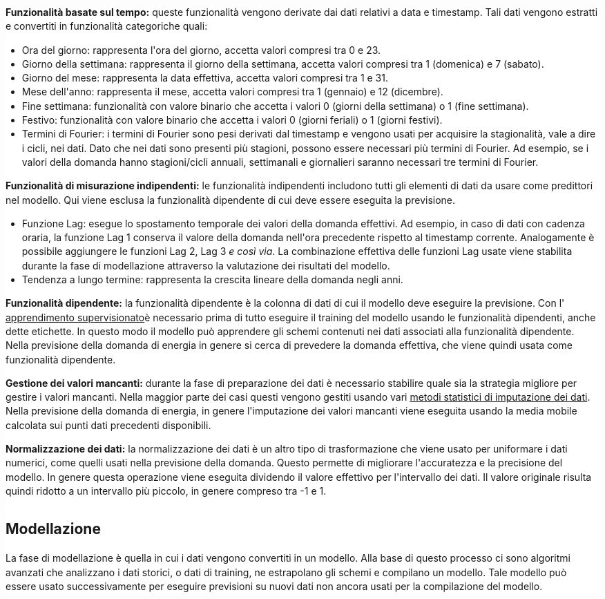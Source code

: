**Funzionalità basate sul tempo:** queste funzionalità vengono derivate dai dati relativi a data e timestamp. Tali dati vengono estratti e convertiti in funzionalità categoriche quali:

* Ora del giorno: rappresenta l'ora del giorno, accetta valori compresi tra 0 e 23.
* Giorno della settimana: rappresenta il giorno della settimana, accetta valori compresi tra 1 (domenica) e 7 (sabato).
* Giorno del mese: rappresenta la data effettiva, accetta valori compresi tra 1 e 31.
* Mese dell'anno: rappresenta il mese, accetta valori compresi tra 1 (gennaio) e 12 (dicembre).
* Fine settimana: funzionalità con valore binario che accetta i valori 0 (giorni della settimana) o 1 (fine settimana).
* Festivo: funzionalità con valore binario che accetta i valori 0 (giorni feriali) o 1 (giorni festivi).
* Termini di Fourier: i termini di Fourier sono pesi derivati dal timestamp e vengono usati per acquisire la stagionalità, vale a dire i cicli, nei dati. Dato che nei dati sono presenti più stagioni, possono essere necessari più termini di Fourier. Ad esempio, se i valori della domanda hanno stagioni/cicli annuali, settimanali e giornalieri saranno necessari tre termini di Fourier.

**Funzionalità di misurazione indipendenti:** le funzionalità indipendenti includono tutti gli elementi di dati da usare come predittori nel modello. Qui viene esclusa la funzionalità dipendente di cui deve essere eseguita la previsione.

* Funzione Lag: esegue lo spostamento temporale dei valori della domanda effettivi. Ad esempio, in caso di dati con cadenza oraria, la funzione Lag 1 conserva il valore della domanda nell'ora precedente rispetto al timestamp corrente. Analogamente è possibile aggiungere le funzioni Lag 2, Lag 3 *e così via*. La combinazione effettiva delle funzioni Lag usate viene stabilita durante la fase di modellazione attraverso la valutazione dei risultati del modello.
* Tendenza a lungo termine: rappresenta la crescita lineare della domanda negli anni.

**Funzionalità dipendente:** la funzionalità dipendente è la colonna di dati di cui il modello deve eseguire la previsione. Con l' [apprendimento supervisionato](https://en.wikipedia.org/wiki/Supervised_learning)è necessario prima di tutto eseguire il training del modello usando le funzionalità dipendenti, anche dette etichette. In questo modo il modello può apprendere gli schemi contenuti nei dati associati alla funzionalità dipendente. Nella previsione della domanda di energia in genere si cerca di prevedere la domanda effettiva, che viene quindi usata come funzionalità dipendente.

**Gestione dei valori mancanti:** durante la fase di preparazione dei dati è necessario stabilire quale sia la strategia migliore per gestire i valori mancanti. Nella maggior parte dei casi questi vengono gestiti usando vari [metodi statistici di imputazione dei dati](https://en.wikipedia.org/wiki/Imputation_\(statistics\)). Nella previsione della domanda di energia, in genere l'imputazione dei valori mancanti viene eseguita usando la media mobile calcolata sui punti dati precedenti disponibili.

**Normalizzazione dei dati:** la normalizzazione dei dati è un altro tipo di trasformazione che viene usato per uniformare i dati numerici, come quelli usati nella previsione della domanda. Questo permette di migliorare l'accuratezza e la precisione del modello. In genere questa operazione viene eseguita dividendo il valore effettivo per l'intervallo dei dati.
Il valore originale risulta quindi ridotto a un intervallo più piccolo, in genere compreso tra -1 e 1.

## <a name="modeling"></a>Modellazione
La fase di modellazione è quella in cui i dati vengono convertiti in un modello. Alla base di questo processo ci sono algoritmi avanzati che analizzano i dati storici, o dati di training, ne estrapolano gli schemi e compilano un modello. Tale modello può essere usato successivamente per eseguire previsioni su nuovi dati non ancora usati per la compilazione del modello.

